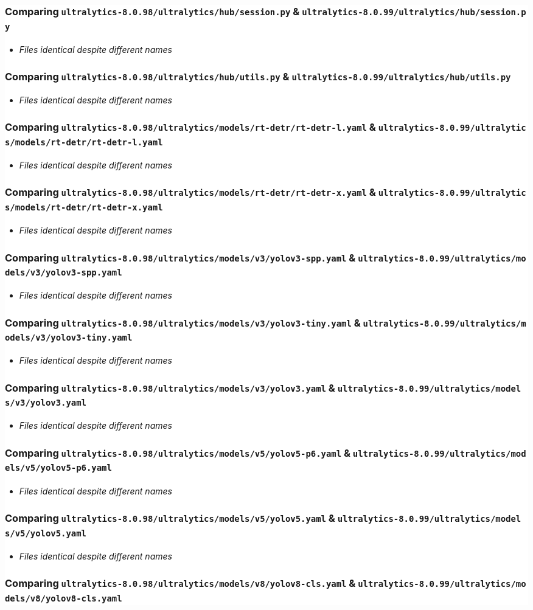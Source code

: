 ### Comparing `ultralytics-8.0.98/ultralytics/hub/session.py` & `ultralytics-8.0.99/ultralytics/hub/session.py`

 * *Files identical despite different names*

### Comparing `ultralytics-8.0.98/ultralytics/hub/utils.py` & `ultralytics-8.0.99/ultralytics/hub/utils.py`

 * *Files identical despite different names*

### Comparing `ultralytics-8.0.98/ultralytics/models/rt-detr/rt-detr-l.yaml` & `ultralytics-8.0.99/ultralytics/models/rt-detr/rt-detr-l.yaml`

 * *Files identical despite different names*

### Comparing `ultralytics-8.0.98/ultralytics/models/rt-detr/rt-detr-x.yaml` & `ultralytics-8.0.99/ultralytics/models/rt-detr/rt-detr-x.yaml`

 * *Files identical despite different names*

### Comparing `ultralytics-8.0.98/ultralytics/models/v3/yolov3-spp.yaml` & `ultralytics-8.0.99/ultralytics/models/v3/yolov3-spp.yaml`

 * *Files identical despite different names*

### Comparing `ultralytics-8.0.98/ultralytics/models/v3/yolov3-tiny.yaml` & `ultralytics-8.0.99/ultralytics/models/v3/yolov3-tiny.yaml`

 * *Files identical despite different names*

### Comparing `ultralytics-8.0.98/ultralytics/models/v3/yolov3.yaml` & `ultralytics-8.0.99/ultralytics/models/v3/yolov3.yaml`

 * *Files identical despite different names*

### Comparing `ultralytics-8.0.98/ultralytics/models/v5/yolov5-p6.yaml` & `ultralytics-8.0.99/ultralytics/models/v5/yolov5-p6.yaml`

 * *Files identical despite different names*

### Comparing `ultralytics-8.0.98/ultralytics/models/v5/yolov5.yaml` & `ultralytics-8.0.99/ultralytics/models/v5/yolov5.yaml`

 * *Files identical despite different names*

### Comparing `ultralytics-8.0.98/ultralytics/models/v8/yolov8-cls.yaml` & `ultralytics-8.0.99/ultralytics/models/v8/yolov8-cls.yaml`
